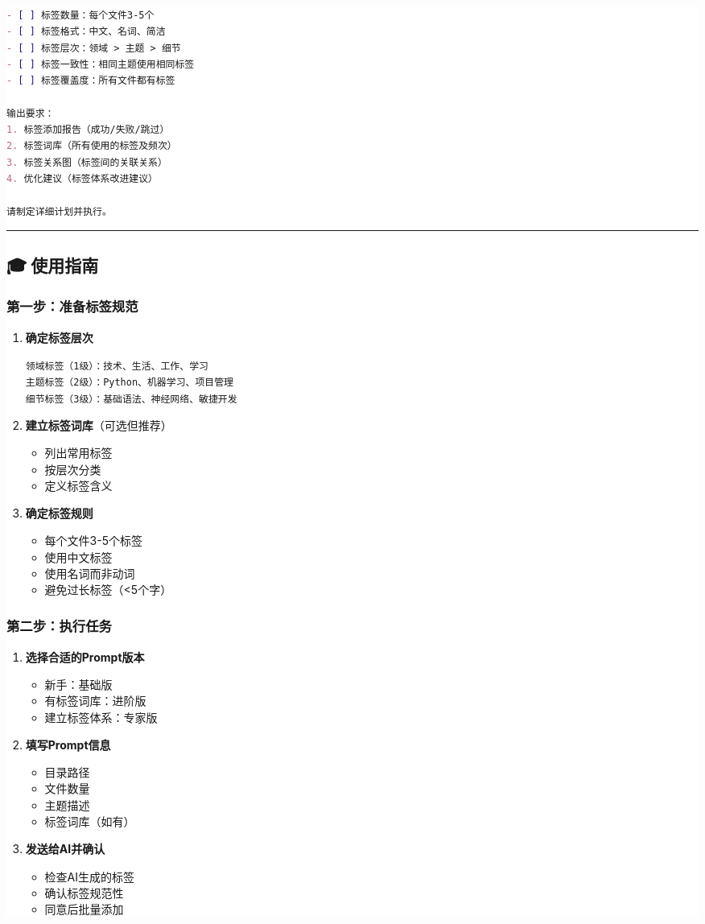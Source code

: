 ```markdown
- [ ] 标签数量：每个文件3-5个
- [ ] 标签格式：中文、名词、简洁
- [ ] 标签层次：领域 > 主题 > 细节
- [ ] 标签一致性：相同主题使用相同标签
- [ ] 标签覆盖度：所有文件都有标签

输出要求：
1. 标签添加报告（成功/失败/跳过）
2. 标签词库（所有使用的标签及频次）
3. 标签关系图（标签间的关联关系）
4. 优化建议（标签体系改进建议）

请制定详细计划并执行。
```

---

## 🎓 使用指南

### 第一步：准备标签规范

1. **确定标签层次**
   ```
   领域标签（1级）：技术、生活、工作、学习
   主题标签（2级）：Python、机器学习、项目管理
   细节标签（3级）：基础语法、神经网络、敏捷开发
   ```

2. **建立标签词库**（可选但推荐）
   - 列出常用标签
   - 按层次分类
   - 定义标签含义

3. **确定标签规则**
   - 每个文件3-5个标签
   - 使用中文标签
   - 使用名词而非动词
   - 避免过长标签（<5个字）

### 第二步：执行任务

1. **选择合适的Prompt版本**
   - 新手：基础版
   - 有标签词库：进阶版
   - 建立标签体系：专家版

2. **填写Prompt信息**
   - 目录路径
   - 文件数量
   - 主题描述
   - 标签词库（如有）

3. **发送给AI并确认**
   - 检查AI生成的标签
   - 确认标签规范性
   - 同意后批量添加
